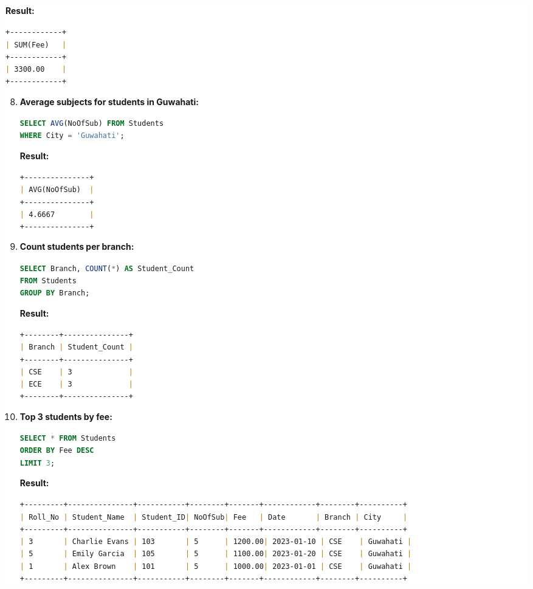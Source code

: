    **Result:**

   ```markdown
   +------------+
   | SUM(Fee)   |
   +------------+
   | 3300.00    |
   +------------+
   ```

8. **Average subjects for students in Guwahati:**

   ```sql
   SELECT AVG(NoOfSub) FROM Students 
   WHERE City = 'Guwahati';
   ```

   **Result:**

   ```markdown
   +---------------+
   | AVG(NoOfSub)  |
   +---------------+
   | 4.6667        |
   +---------------+
   ```

9. **Count students per branch:**

   ```sql
   SELECT Branch, COUNT(*) AS Student_Count 
   FROM Students 
   GROUP BY Branch;
   ```

   **Result:**

   ```markdown
   +--------+---------------+
   | Branch | Student_Count |
   +--------+---------------+
   | CSE    | 3             |
   | ECE    | 3             |
   +--------+---------------+
   ```

10. **Top 3 students by fee:**

    ```sql
    SELECT * FROM Students 
    ORDER BY Fee DESC 
    LIMIT 3;
    ```

    **Result:**

    ```markdown
    +---------+---------------+-----------+--------+-------+------------+--------+----------+
    | Roll_No | Student_Name  | Student_ID| NoOfSub| Fee   | Date       | Branch | City     |
    +---------+---------------+-----------+--------+-------+------------+--------+----------+
    | 3       | Charlie Evans | 103       | 5      | 1200.00| 2023-01-10 | CSE    | Guwahati |
    | 5       | Emily Garcia  | 105       | 5      | 1100.00| 2023-01-20 | CSE    | Guwahati |
    | 1       | Alex Brown    | 101       | 5      | 1000.00| 2023-01-01 | CSE    | Guwahati |
    +---------+---------------+-----------+--------+-------+------------+--------+----------+
    ```
